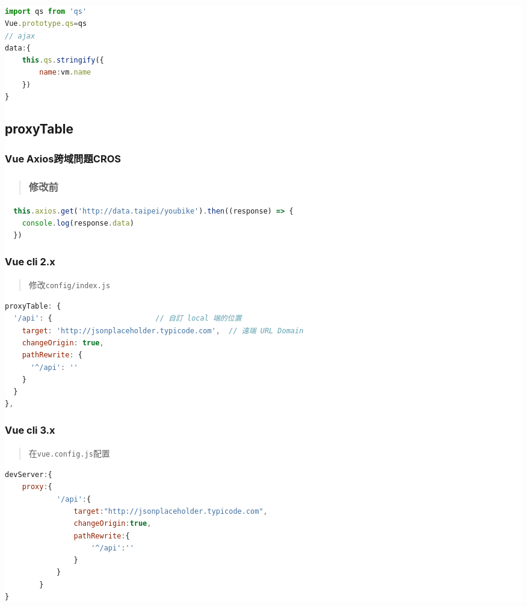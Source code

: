 ```js
import qs from 'qs'
Vue.prototype.qs=qs
// ajax
data:{
    this.qs.stringify({
		name:vm.name
    })
}
```

## proxyTable

### Vue Axios跨域問題CROS

> ### 修改前

```js
  this.axios.get('http://data.taipei/youbike').then((response) => {
    console.log(response.data)
  })
```

### Vue cli 2.x

> 修改`config/index.js`

```js
proxyTable: {
  '/api': {                        // 自訂 local 端的位置
    target: 'http://jsonplaceholder.typicode.com',  // 遠端 URL Domain
    changeOrigin: true,
    pathRewrite: {
      '^/api': ''
    }
  }
},
```

### Vue cli 3.x

> 在`vue.config.js`配置

```js
devServer:{
	proxy:{
            '/api':{
                target:"http://jsonplaceholder.typicode.com",
                changeOrigin:true,
                pathRewrite:{
                    '^/api':''
                }
            }
        }
}
```
